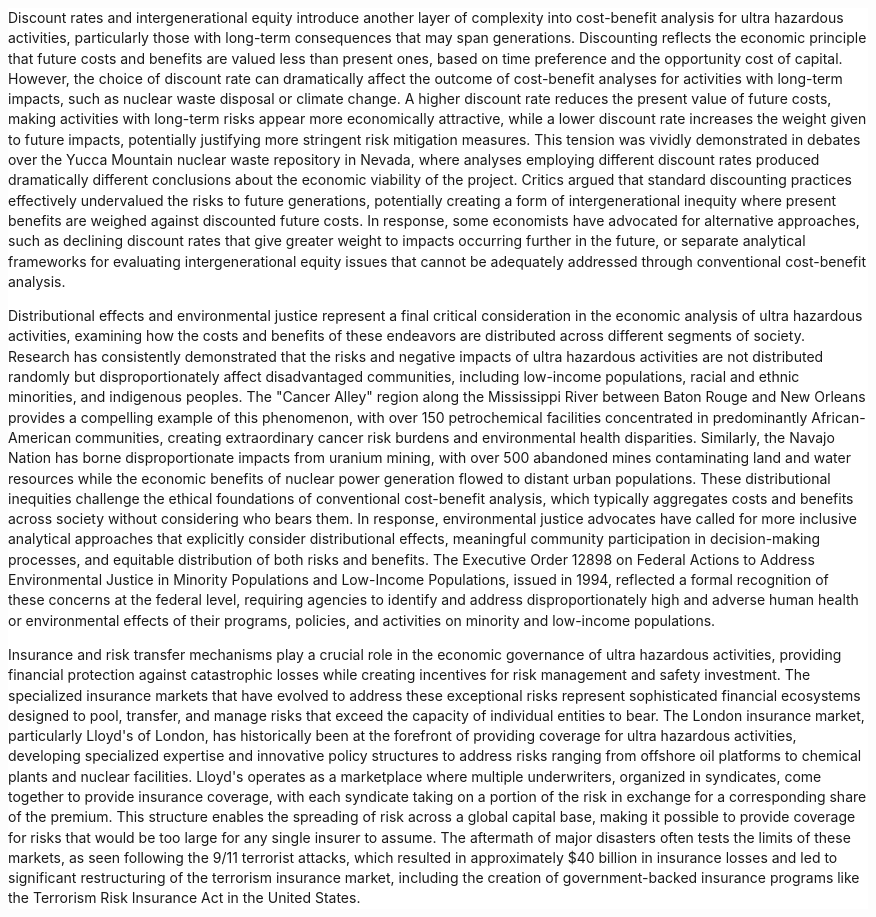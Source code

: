 Discount rates and intergenerational equity introduce another layer of complexity into cost-benefit analysis for ultra hazardous activities, particularly those with long-term consequences that may span generations. Discounting reflects the economic principle that future costs and benefits are valued less than present ones, based on time preference and the opportunity cost of capital. However, the choice of discount rate can dramatically affect the outcome of cost-benefit analyses for activities with long-term impacts, such as nuclear waste disposal or climate change. A higher discount rate reduces the present value of future costs, making activities with long-term risks appear more economically attractive, while a lower discount rate increases the weight given to future impacts, potentially justifying more stringent risk mitigation measures. This tension was vividly demonstrated in debates over the Yucca Mountain nuclear waste repository in Nevada, where analyses employing different discount rates produced dramatically different conclusions about the economic viability of the project. Critics argued that standard discounting practices effectively undervalued the risks to future generations, potentially creating a form of intergenerational inequity where present benefits are weighed against discounted future costs. In response, some economists have advocated for alternative approaches, such as declining discount rates that give greater weight to impacts occurring further in the future, or separate analytical frameworks for evaluating intergenerational equity issues that cannot be adequately addressed through conventional cost-benefit analysis.

Distributional effects and environmental justice represent a final critical consideration in the economic analysis of ultra hazardous activities, examining how the costs and benefits of these endeavors are distributed across different segments of society. Research has consistently demonstrated that the risks and negative impacts of ultra hazardous activities are not distributed randomly but disproportionately affect disadvantaged communities, including low-income populations, racial and ethnic minorities, and indigenous peoples. The "Cancer Alley" region along the Mississippi River between Baton Rouge and New Orleans provides a compelling example of this phenomenon, with over 150 petrochemical facilities concentrated in predominantly African-American communities, creating extraordinary cancer risk burdens and environmental health disparities. Similarly, the Navajo Nation has borne disproportionate impacts from uranium mining, with over 500 abandoned mines contaminating land and water resources while the economic benefits of nuclear power generation flowed to distant urban populations. These distributional inequities challenge the ethical foundations of conventional cost-benefit analysis, which typically aggregates costs and benefits across society without considering who bears them. In response, environmental justice advocates have called for more inclusive analytical approaches that explicitly consider distributional effects, meaningful community participation in decision-making processes, and equitable distribution of both risks and benefits. The Executive Order 12898 on Federal Actions to Address Environmental Justice in Minority Populations and Low-Income Populations, issued in 1994, reflected a formal recognition of these concerns at the federal level, requiring agencies to identify and address disproportionately high and adverse human health or environmental effects of their programs, policies, and activities on minority and low-income populations.

Insurance and risk transfer mechanisms play a crucial role in the economic governance of ultra hazardous activities, providing financial protection against catastrophic losses while creating incentives for risk management and safety investment. The specialized insurance markets that have evolved to address these exceptional risks represent sophisticated financial ecosystems designed to pool, transfer, and manage risks that exceed the capacity of individual entities to bear. The London insurance market, particularly Lloyd's of London, has historically been at the forefront of providing coverage for ultra hazardous activities, developing specialized expertise and innovative policy structures to address risks ranging from offshore oil platforms to chemical plants and nuclear facilities. Lloyd's operates as a marketplace where multiple underwriters, organized in syndicates, come together to provide insurance coverage, with each syndicate taking on a portion of the risk in exchange for a corresponding share of the premium. This structure enables the spreading of risk across a global capital base, making it possible to provide coverage for risks that would be too large for any single insurer to assume. The aftermath of major disasters often tests the limits of these markets, as seen following the 9/11 terrorist attacks, which resulted in approximately $40 billion in insurance losses and led to significant restructuring of the terrorism insurance market, including the creation of government-backed insurance programs like the Terrorism Risk Insurance Act in the United States.
